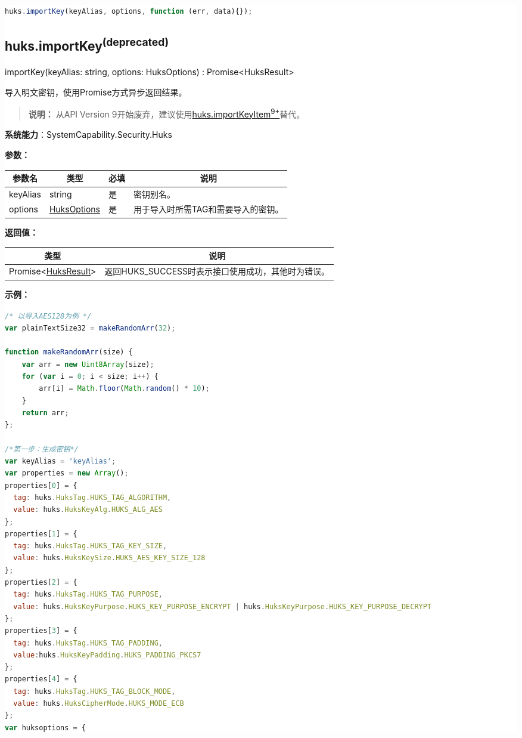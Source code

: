 ```js
huks.importKey(keyAlias, options, function (err, data){});
```

## huks.importKey<sup>(deprecated)</sup>

importKey(keyAlias: string, options: HuksOptions) : Promise\<HuksResult>

导入明文密钥，使用Promise方式异步返回结果。

>  **说明：** 从API Version 9开始废弃，建议使用[huks.importKeyItem<sup>9+</sup>](#huksimportkeyitem9-1)替代。

**系统能力**：SystemCapability.Security.Huks

**参数：**

| 参数名   | 类型        | 必填 | 说明                                 |
| -------- | ----------- | ---- | ------------------------------------ |
| keyAlias | string      | 是   | 密钥别名。 |
| options  | [HuksOptions](#huksoptions) | 是   | 用于导入时所需TAG和需要导入的密钥。 |

**返回值：**

| 类型                                | 说明                                               |
| ----------------------------------- | -------------------------------------------------- |
| Promise\<[HuksResult](#huksresult)> | 返回HUKS_SUCCESS时表示接口使用成功，其他时为错误。 |

**示例：**

```js
/* 以导入AES128为例 */
var plainTextSize32 = makeRandomArr(32);

function makeRandomArr(size) {
    var arr = new Uint8Array(size);
    for (var i = 0; i < size; i++) {
        arr[i] = Math.floor(Math.random() * 10);
    }
    return arr;
};

/*第一步：生成密钥*/
var keyAlias = 'keyAlias';
var properties = new Array();
properties[0] = {
  tag: huks.HuksTag.HUKS_TAG_ALGORITHM,
  value: huks.HuksKeyAlg.HUKS_ALG_AES
};
properties[1] = {
  tag: huks.HuksTag.HUKS_TAG_KEY_SIZE,
  value: huks.HuksKeySize.HUKS_AES_KEY_SIZE_128
};
properties[2] = {
  tag: huks.HuksTag.HUKS_TAG_PURPOSE,
  value: huks.HuksKeyPurpose.HUKS_KEY_PURPOSE_ENCRYPT | huks.HuksKeyPurpose.HUKS_KEY_PURPOSE_DECRYPT
};
properties[3] = {
  tag: huks.HuksTag.HUKS_TAG_PADDING,
  value:huks.HuksKeyPadding.HUKS_PADDING_PKCS7
};
properties[4] = {
  tag: huks.HuksTag.HUKS_TAG_BLOCK_MODE,
  value: huks.HuksCipherMode.HUKS_MODE_ECB
};
var huksoptions = {
```